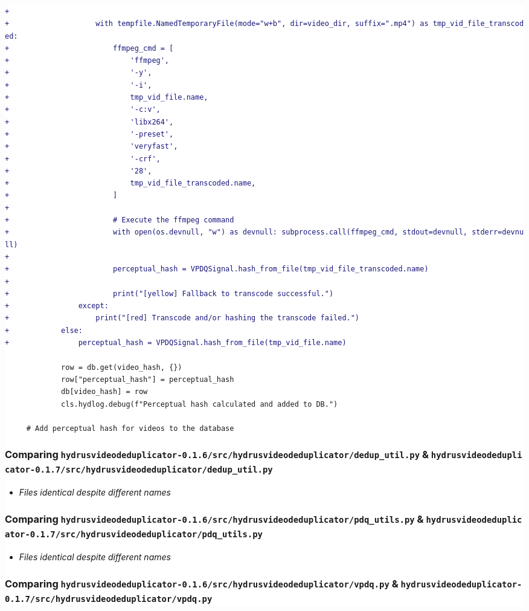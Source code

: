 ```diff
+
+                    with tempfile.NamedTemporaryFile(mode="w+b", dir=video_dir, suffix=".mp4") as tmp_vid_file_transcoded:
+                        ffmpeg_cmd = [
+                            'ffmpeg',
+                            '-y',
+                            '-i',
+                            tmp_vid_file.name,
+                            '-c:v',
+                            'libx264',
+                            '-preset',
+                            'veryfast',
+                            '-crf',
+                            '28',
+                            tmp_vid_file_transcoded.name,
+                        ]
+
+                        # Execute the ffmpeg command
+                        with open(os.devnull, "w") as devnull: subprocess.call(ffmpeg_cmd, stdout=devnull, stderr=devnull)
+
+                        perceptual_hash = VPDQSignal.hash_from_file(tmp_vid_file_transcoded.name)
+
+                        print("[yellow] Fallback to transcode successful.")
+                except:
+                    print("[red] Transcode and/or hashing the transcode failed.")
+            else:
+                perceptual_hash = VPDQSignal.hash_from_file(tmp_vid_file.name)
 
             row = db.get(video_hash, {})
             row["perceptual_hash"] = perceptual_hash
             db[video_hash] = row
             cls.hydlog.debug(f"Perceptual hash calculated and added to DB.")
     
     # Add perceptual hash for videos to the database
```

### Comparing `hydrusvideodeduplicator-0.1.6/src/hydrusvideodeduplicator/dedup_util.py` & `hydrusvideodeduplicator-0.1.7/src/hydrusvideodeduplicator/dedup_util.py`

 * *Files identical despite different names*

### Comparing `hydrusvideodeduplicator-0.1.6/src/hydrusvideodeduplicator/pdq_utils.py` & `hydrusvideodeduplicator-0.1.7/src/hydrusvideodeduplicator/pdq_utils.py`

 * *Files identical despite different names*

### Comparing `hydrusvideodeduplicator-0.1.6/src/hydrusvideodeduplicator/vpdq.py` & `hydrusvideodeduplicator-0.1.7/src/hydrusvideodeduplicator/vpdq.py`

